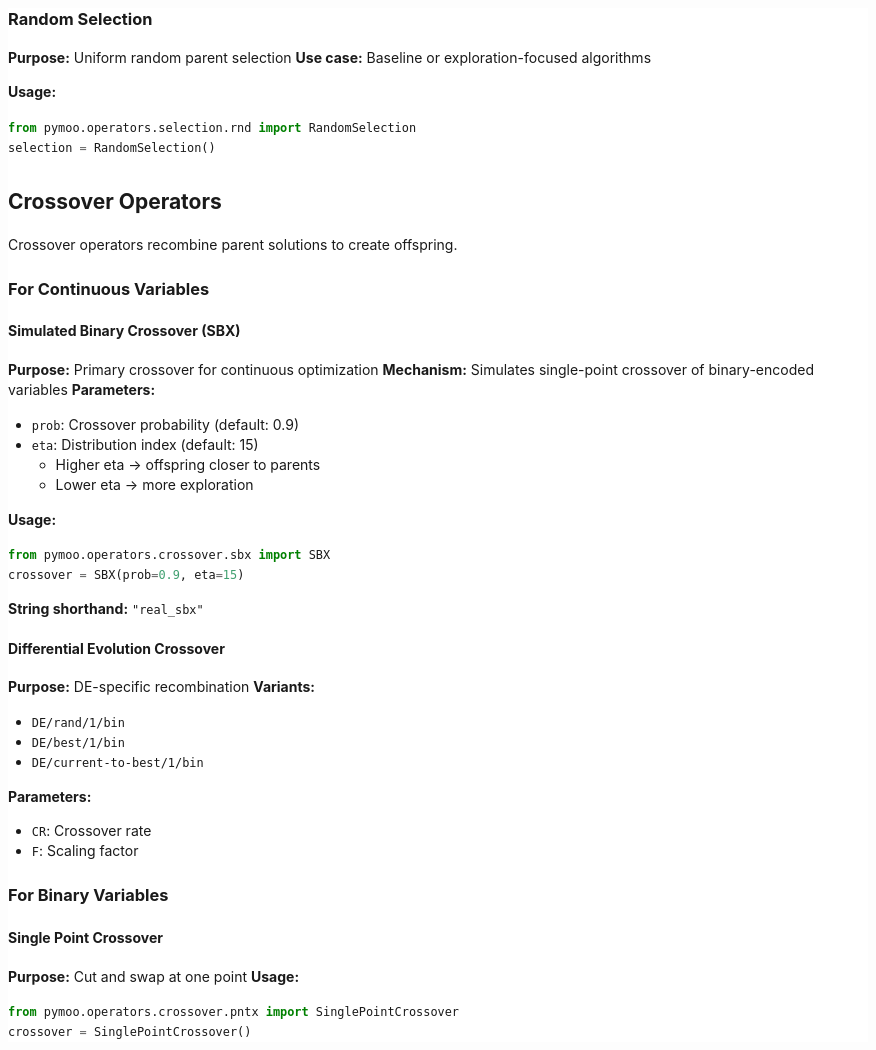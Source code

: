 ### Random Selection
**Purpose:** Uniform random parent selection
**Use case:** Baseline or exploration-focused algorithms

**Usage:**
```python
from pymoo.operators.selection.rnd import RandomSelection
selection = RandomSelection()
```

## Crossover Operators

Crossover operators recombine parent solutions to create offspring.

### For Continuous Variables

#### Simulated Binary Crossover (SBX)
**Purpose:** Primary crossover for continuous optimization
**Mechanism:** Simulates single-point crossover of binary-encoded variables
**Parameters:**
- `prob`: Crossover probability (default: 0.9)
- `eta`: Distribution index (default: 15)
  - Higher eta → offspring closer to parents
  - Lower eta → more exploration

**Usage:**
```python
from pymoo.operators.crossover.sbx import SBX
crossover = SBX(prob=0.9, eta=15)
```

**String shorthand:** `"real_sbx"`

#### Differential Evolution Crossover
**Purpose:** DE-specific recombination
**Variants:**
- `DE/rand/1/bin`
- `DE/best/1/bin`
- `DE/current-to-best/1/bin`

**Parameters:**
- `CR`: Crossover rate
- `F`: Scaling factor

### For Binary Variables

#### Single Point Crossover
**Purpose:** Cut and swap at one point
**Usage:**
```python
from pymoo.operators.crossover.pntx import SinglePointCrossover
crossover = SinglePointCrossover()
```
